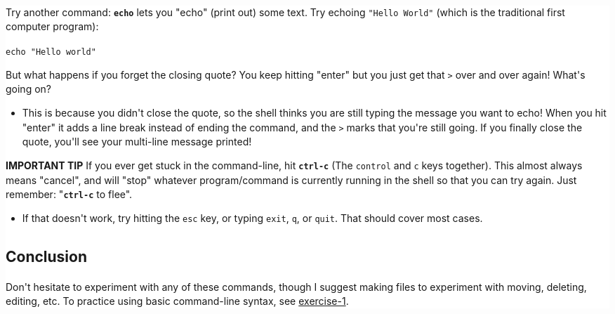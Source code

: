 Try another command: **`echo`** lets you "echo" (print out) some text. Try echoing `"Hello World"` (which is the traditional first computer program):

```apache
echo "Hello world"
```

But what happens if you forget the closing quote? You keep hitting "enter" but you just get that `>` over and over again! What's going on?

- This is because you didn't close the quote, so the shell thinks you are still typing the message you want to echo! When you hit "enter" it adds a line break instead of ending the command, and the `>` marks that you're still going. If you finally close the quote, you'll see  your multi-line message printed!

**IMPORTANT TIP** If you ever get stuck in the command-line, hit **`ctrl-c`** (The `control` and `c` keys together). This almost always means "cancel", and will "stop" whatever program/command is currently running in the shell so that you can try again. Just remember: "**`ctrl-c`** to flee".

- If that doesn't work, try hitting the `esc` key, or typing `exit`, `q`, or `quit`. That should cover most cases.


## Conclusion
Don't hesitate to experiment with any of these commands, though I suggest making files to experiment with moving, deleting, editing, etc. To practice using basic command-line syntax, see [exercise-1](exercise-1).
